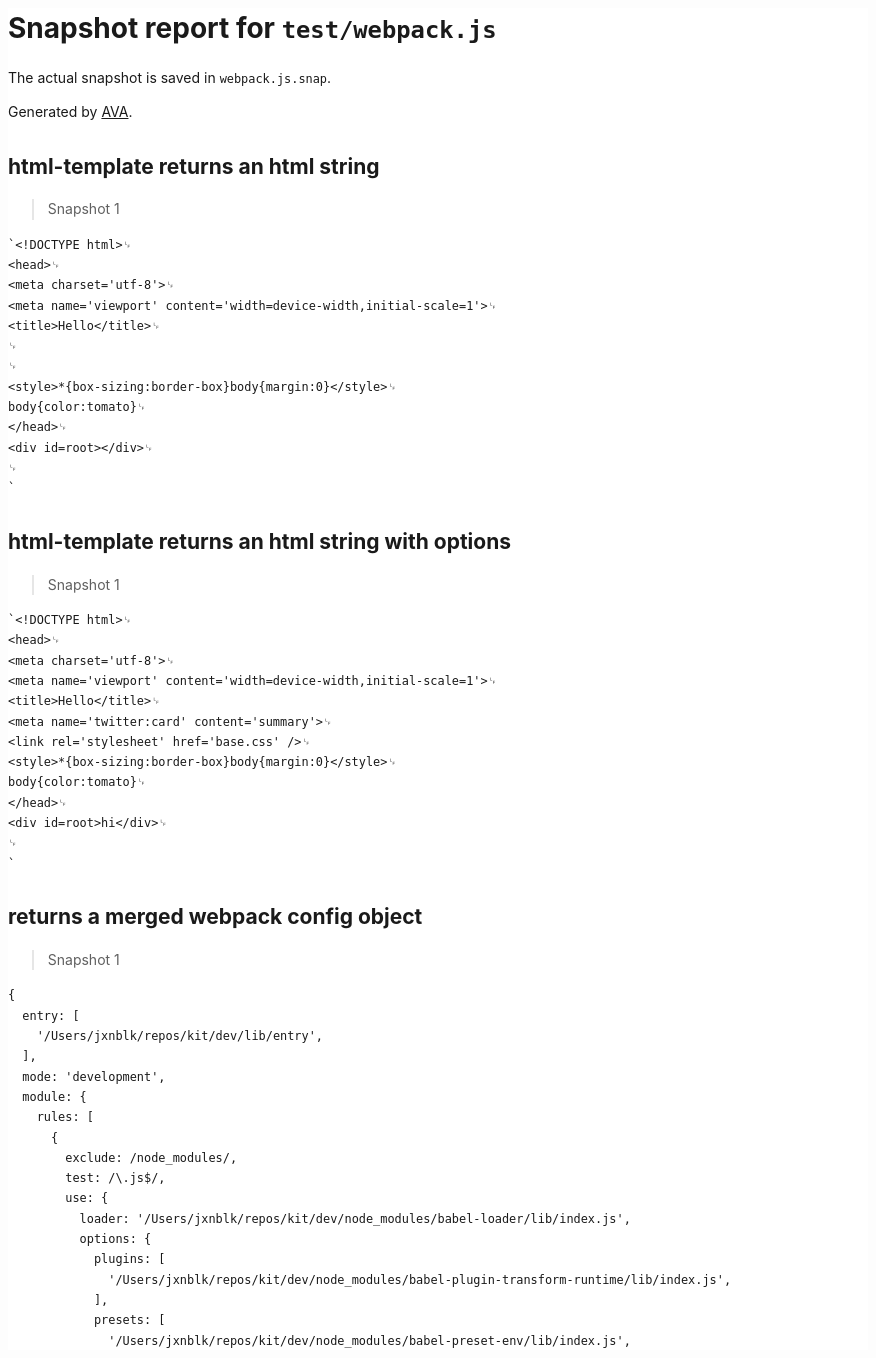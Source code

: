 # Snapshot report for `test/webpack.js`

The actual snapshot is saved in `webpack.js.snap`.

Generated by [AVA](https://ava.li).

## html-template returns an html string

> Snapshot 1

    `<!DOCTYPE html>␊
    <head>␊
    <meta charset='utf-8'>␊
    <meta name='viewport' content='width=device-width,initial-scale=1'>␊
    <title>Hello</title>␊
    ␊
    ␊
    <style>*{box-sizing:border-box}body{margin:0}</style>␊
    body{color:tomato}␊
    </head>␊
    <div id=root></div>␊
    ␊
    `

## html-template returns an html string with options

> Snapshot 1

    `<!DOCTYPE html>␊
    <head>␊
    <meta charset='utf-8'>␊
    <meta name='viewport' content='width=device-width,initial-scale=1'>␊
    <title>Hello</title>␊
    <meta name='twitter:card' content='summary'>␊
    <link rel='stylesheet' href='base.css' />␊
    <style>*{box-sizing:border-box}body{margin:0}</style>␊
    body{color:tomato}␊
    </head>␊
    <div id=root>hi</div>␊
    ␊
    `

## returns a merged webpack config object

> Snapshot 1

    {
      entry: [
        '/Users/jxnblk/repos/kit/dev/lib/entry',
      ],
      mode: 'development',
      module: {
        rules: [
          {
            exclude: /node_modules/,
            test: /\.js$/,
            use: {
              loader: '/Users/jxnblk/repos/kit/dev/node_modules/babel-loader/lib/index.js',
              options: {
                plugins: [
                  '/Users/jxnblk/repos/kit/dev/node_modules/babel-plugin-transform-runtime/lib/index.js',
                ],
                presets: [
                  '/Users/jxnblk/repos/kit/dev/node_modules/babel-preset-env/lib/index.js',